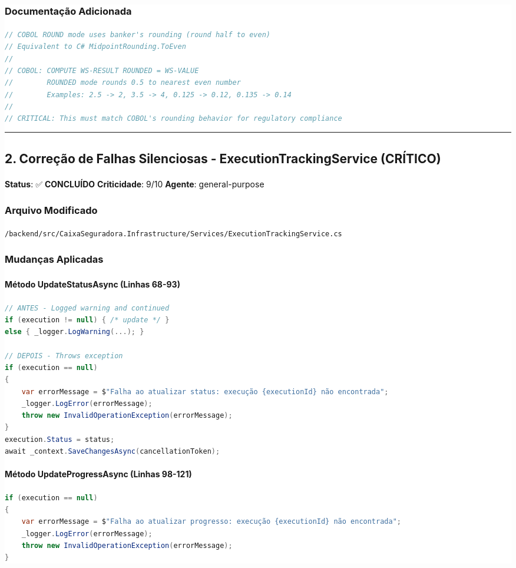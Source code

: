 ### Documentação Adicionada
```csharp
// COBOL ROUND mode uses banker's rounding (round half to even)
// Equivalent to C# MidpointRounding.ToEven
//
// COBOL: COMPUTE WS-RESULT ROUNDED = WS-VALUE
//        ROUNDED mode rounds 0.5 to nearest even number
//        Examples: 2.5 -> 2, 3.5 -> 4, 0.125 -> 0.12, 0.135 -> 0.14
//
// CRITICAL: This must match COBOL's rounding behavior for regulatory compliance
```

---

## 2. Correção de Falhas Silenciosas - ExecutionTrackingService (CRÍTICO)

**Status**: ✅ **CONCLUÍDO**
**Criticidade**: 9/10
**Agente**: general-purpose

### Arquivo Modificado
`/backend/src/CaixaSeguradora.Infrastructure/Services/ExecutionTrackingService.cs`

### Mudanças Aplicadas

#### Método UpdateStatusAsync (Linhas 68-93)
```csharp
// ANTES - Logged warning and continued
if (execution != null) { /* update */ }
else { _logger.LogWarning(...); }

// DEPOIS - Throws exception
if (execution == null)
{
    var errorMessage = $"Falha ao atualizar status: execução {executionId} não encontrada";
    _logger.LogError(errorMessage);
    throw new InvalidOperationException(errorMessage);
}
execution.Status = status;
await _context.SaveChangesAsync(cancellationToken);
```

#### Método UpdateProgressAsync (Linhas 98-121)
```csharp
if (execution == null)
{
    var errorMessage = $"Falha ao atualizar progresso: execução {executionId} não encontrada";
    _logger.LogError(errorMessage);
    throw new InvalidOperationException(errorMessage);
}
```
